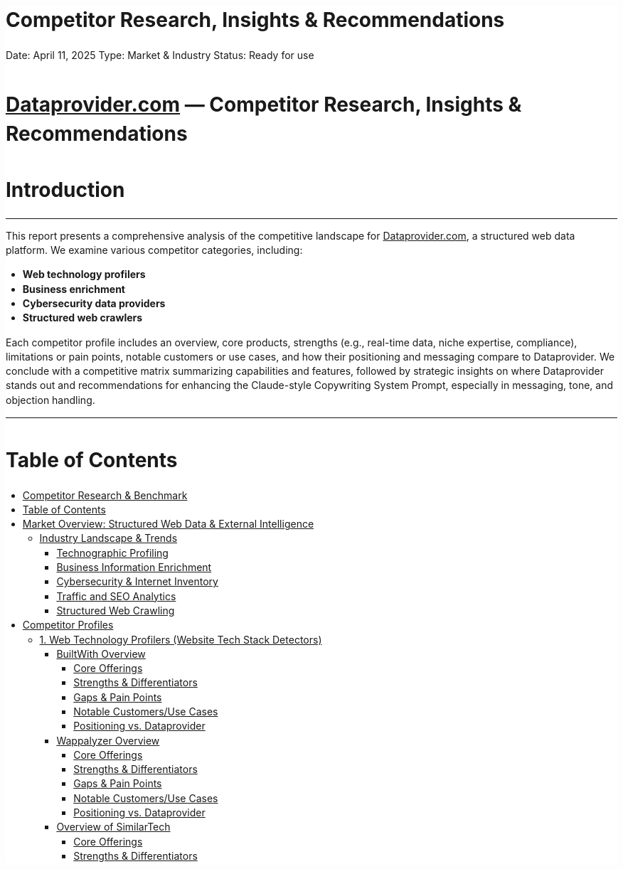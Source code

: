 # Competitor Research, Insights & Recommendations

Date: April 11, 2025
Type: Market & Industry
Status: Ready for use

# [Dataprovider.com](http://dataprovider.com/) — Competitor Research, Insights & Recommendations

# Introduction

---

This report presents a comprehensive analysis of the competitive landscape for [Dataprovider.com](http://dataprovider.com/), a structured web data platform. We examine various competitor categories, including:

- **Web technology profilers**
- **Business enrichment**
- **Cybersecurity data providers**
- **Structured web crawlers**

Each competitor profile includes an overview, core products, strengths (e.g., real-time data, niche expertise, compliance), limitations or pain points, notable customers or use cases, and how their positioning and messaging compare to Dataprovider. We conclude with a competitive matrix summarizing capabilities and features, followed by strategic insights on where Dataprovider stands out and recommendations for enhancing the Claude-style Copywriting System Prompt, especially in messaging, tone, and objection handling.

---

# Table of Contents

- [Competitor Research & Benchmark](about:blank#competitor-research--benchmark)
- [Table of Contents](about:blank#table-of-contents)
- [Market Overview: Structured Web Data & External Intelligence](about:blank#market-overview-structured-web-data--external-intelligence)
    - [Industry Landscape & Trends](about:blank#industry-landscape--trends)
        - [Technographic Profiling](about:blank#technographic-profiling)
        - [Business Information Enrichment](about:blank#business-information-enrichment)
        - [Cybersecurity & Internet Inventory](about:blank#cybersecurity--internet-inventory)
        - [Traffic and SEO Analytics](about:blank#traffic-and-seo-analytics)
        - [Structured Web Crawling](about:blank#structured-web-crawling)
- [Competitor Profiles](about:blank#competitor-profiles)
    - [1. Web Technology Profilers (Website Tech Stack Detectors)](about:blank#1-web-technology-profilers-website-tech-stack-detectors)
        - [BuiltWith Overview](about:blank#builtwith-overview)
            - [Core Offerings](about:blank#core-offerings)
            - [Strengths & Differentiators](about:blank#strengths--differentiators)
            - [Gaps & Pain Points](about:blank#gaps--pain-points)
            - [Notable Customers/Use Cases](about:blank#notable-customersuse-cases)
            - [Positioning vs. Dataprovider](about:blank#positioning-vs-dataprovider)
        - [Wappalyzer Overview](about:blank#wappalyzer-overview)
            - [Core Offerings](about:blank#core-offerings-1)
            - [Strengths & Differentiators](about:blank#strengths--differentiators-1)
            - [Gaps & Pain Points](about:blank#gaps--pain-points-1)
            - [Notable Customers/Use Cases](about:blank#notable-customersuse-cases-1)
            - [Positioning vs. Dataprovider](about:blank#positioning-vs-dataprovider-1)
        - [Overview of SimilarTech](about:blank#overview-of-similartech)
            - [Core Offerings](about:blank#core-offerings-2)
            - [Strengths & Differentiators](about:blank#strengths--differentiators-2)